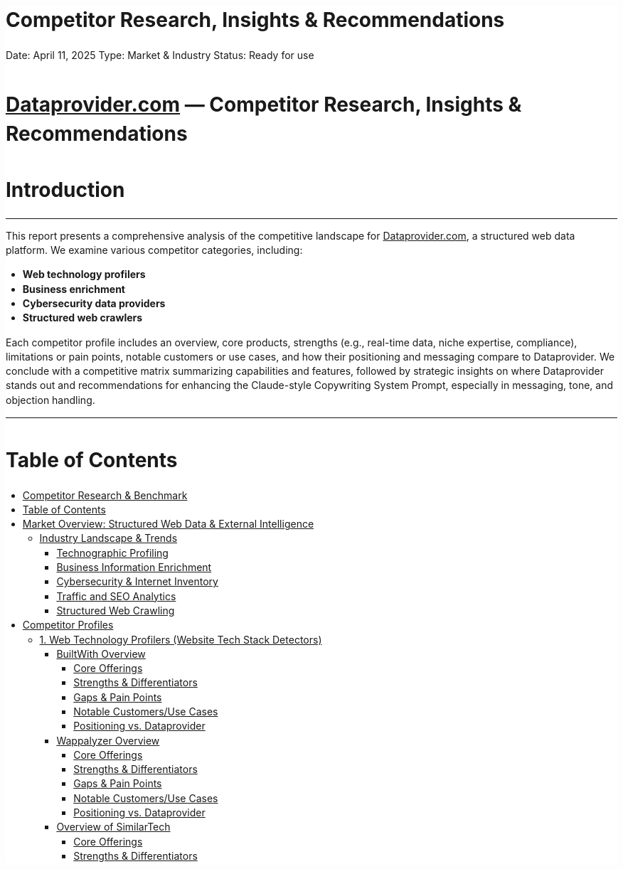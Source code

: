 # Competitor Research, Insights & Recommendations

Date: April 11, 2025
Type: Market & Industry
Status: Ready for use

# [Dataprovider.com](http://dataprovider.com/) — Competitor Research, Insights & Recommendations

# Introduction

---

This report presents a comprehensive analysis of the competitive landscape for [Dataprovider.com](http://dataprovider.com/), a structured web data platform. We examine various competitor categories, including:

- **Web technology profilers**
- **Business enrichment**
- **Cybersecurity data providers**
- **Structured web crawlers**

Each competitor profile includes an overview, core products, strengths (e.g., real-time data, niche expertise, compliance), limitations or pain points, notable customers or use cases, and how their positioning and messaging compare to Dataprovider. We conclude with a competitive matrix summarizing capabilities and features, followed by strategic insights on where Dataprovider stands out and recommendations for enhancing the Claude-style Copywriting System Prompt, especially in messaging, tone, and objection handling.

---

# Table of Contents

- [Competitor Research & Benchmark](about:blank#competitor-research--benchmark)
- [Table of Contents](about:blank#table-of-contents)
- [Market Overview: Structured Web Data & External Intelligence](about:blank#market-overview-structured-web-data--external-intelligence)
    - [Industry Landscape & Trends](about:blank#industry-landscape--trends)
        - [Technographic Profiling](about:blank#technographic-profiling)
        - [Business Information Enrichment](about:blank#business-information-enrichment)
        - [Cybersecurity & Internet Inventory](about:blank#cybersecurity--internet-inventory)
        - [Traffic and SEO Analytics](about:blank#traffic-and-seo-analytics)
        - [Structured Web Crawling](about:blank#structured-web-crawling)
- [Competitor Profiles](about:blank#competitor-profiles)
    - [1. Web Technology Profilers (Website Tech Stack Detectors)](about:blank#1-web-technology-profilers-website-tech-stack-detectors)
        - [BuiltWith Overview](about:blank#builtwith-overview)
            - [Core Offerings](about:blank#core-offerings)
            - [Strengths & Differentiators](about:blank#strengths--differentiators)
            - [Gaps & Pain Points](about:blank#gaps--pain-points)
            - [Notable Customers/Use Cases](about:blank#notable-customersuse-cases)
            - [Positioning vs. Dataprovider](about:blank#positioning-vs-dataprovider)
        - [Wappalyzer Overview](about:blank#wappalyzer-overview)
            - [Core Offerings](about:blank#core-offerings-1)
            - [Strengths & Differentiators](about:blank#strengths--differentiators-1)
            - [Gaps & Pain Points](about:blank#gaps--pain-points-1)
            - [Notable Customers/Use Cases](about:blank#notable-customersuse-cases-1)
            - [Positioning vs. Dataprovider](about:blank#positioning-vs-dataprovider-1)
        - [Overview of SimilarTech](about:blank#overview-of-similartech)
            - [Core Offerings](about:blank#core-offerings-2)
            - [Strengths & Differentiators](about:blank#strengths--differentiators-2)